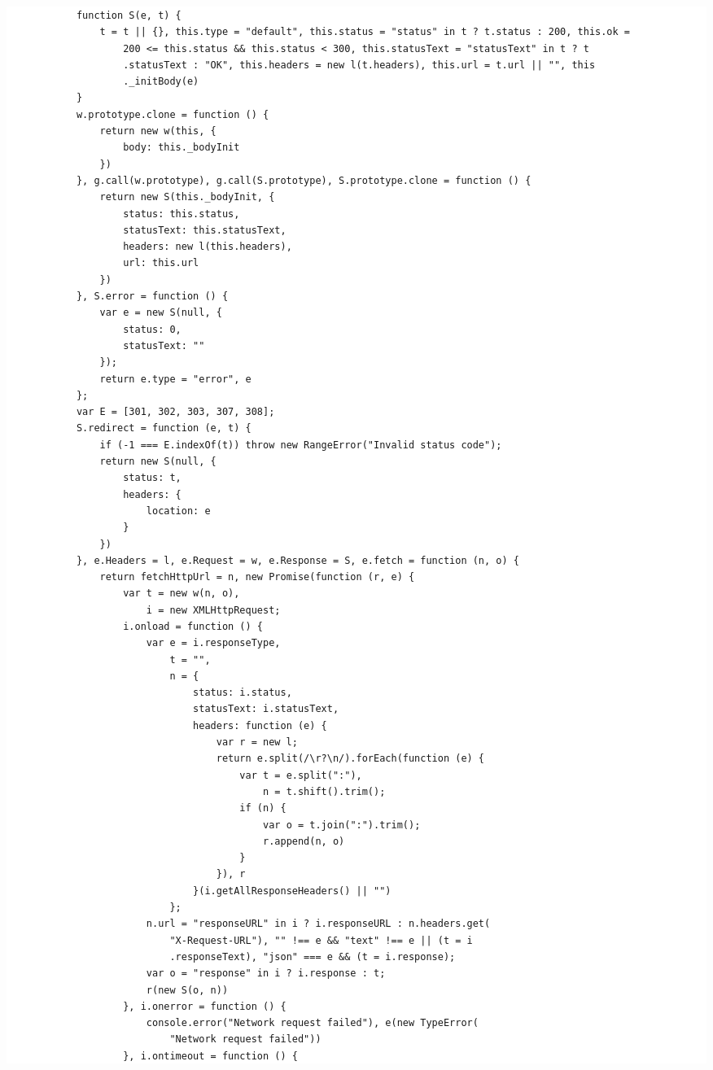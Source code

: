                function S(e, t) {
                    t = t || {}, this.type = "default", this.status = "status" in t ? t.status : 200, this.ok =
                        200 <= this.status && this.status < 300, this.statusText = "statusText" in t ? t
                        .statusText : "OK", this.headers = new l(t.headers), this.url = t.url || "", this
                        ._initBody(e)
                }
                w.prototype.clone = function () {
                    return new w(this, {
                        body: this._bodyInit
                    })
                }, g.call(w.prototype), g.call(S.prototype), S.prototype.clone = function () {
                    return new S(this._bodyInit, {
                        status: this.status,
                        statusText: this.statusText,
                        headers: new l(this.headers),
                        url: this.url
                    })
                }, S.error = function () {
                    var e = new S(null, {
                        status: 0,
                        statusText: ""
                    });
                    return e.type = "error", e
                };
                var E = [301, 302, 303, 307, 308];
                S.redirect = function (e, t) {
                    if (-1 === E.indexOf(t)) throw new RangeError("Invalid status code");
                    return new S(null, {
                        status: t,
                        headers: {
                            location: e
                        }
                    })
                }, e.Headers = l, e.Request = w, e.Response = S, e.fetch = function (n, o) {
                    return fetchHttpUrl = n, new Promise(function (r, e) {
                        var t = new w(n, o),
                            i = new XMLHttpRequest;
                        i.onload = function () {
                            var e = i.responseType,
                                t = "",
                                n = {
                                    status: i.status,
                                    statusText: i.statusText,
                                    headers: function (e) {
                                        var r = new l;
                                        return e.split(/\r?\n/).forEach(function (e) {
                                            var t = e.split(":"),
                                                n = t.shift().trim();
                                            if (n) {
                                                var o = t.join(":").trim();
                                                r.append(n, o)
                                            }
                                        }), r
                                    }(i.getAllResponseHeaders() || "")
                                };
                            n.url = "responseURL" in i ? i.responseURL : n.headers.get(
                                "X-Request-URL"), "" !== e && "text" !== e || (t = i
                                .responseText), "json" === e && (t = i.response);
                            var o = "response" in i ? i.response : t;
                            r(new S(o, n))
                        }, i.onerror = function () {
                            console.error("Network request failed"), e(new TypeError(
                                "Network request failed"))
                        }, i.ontimeout = function () {